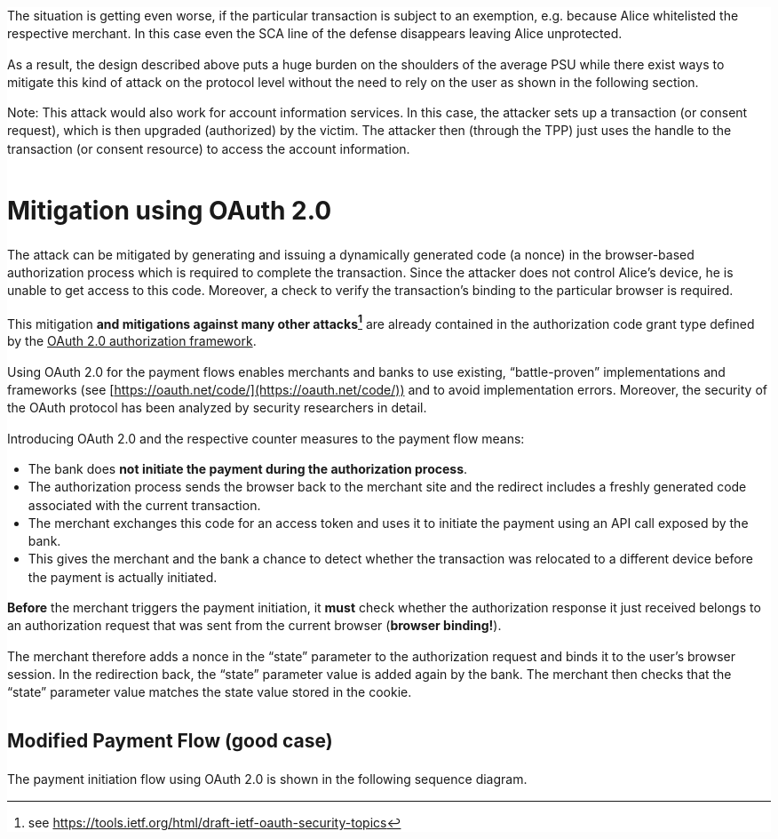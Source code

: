 The situation is getting even worse, if the particular transaction is subject to an exemption, e.g. because Alice whitelisted the respective merchant. In this case even the SCA line of the defense disappears leaving Alice unprotected.

As a result, the design described above puts a huge burden on the shoulders of the average PSU while there exist ways to mitigate this kind of attack on the protocol level without the need to rely on the user as shown in the following section.

Note: This attack would also work for account information services. In this case, the attacker sets up a transaction (or consent request), which is then upgraded (authorized) by the victim. The attacker then (through the TPP) just uses the handle to the transaction (or consent resource) to access the account information.

# Mitigation using OAuth 2.0

The attack can be mitigated by generating and issuing a dynamically generated code (a nonce) in the browser-based authorization process which is required to complete the transaction. Since the attacker does not control Alice’s device, he is unable to get access to this code. Moreover, a check to verify the transaction’s binding to the particular browser is required.

This mitigation **and mitigations against many other attacks[^2]** are already contained in the authorization code grant type defined by the [OAuth 2.0 authorization framework](https://tools.ietf.org/html/rfc6749#section-4.1).

Using OAuth 2.0 for the payment flows enables merchants and banks to use existing, “battle-proven” implementations and frameworks (see [https://oauth.net/code/](https://oauth.net/code/)) and to avoid implementation errors. Moreover, the security of the OAuth protocol has been analyzed by security researchers in detail.

Introducing OAuth 2.0 and the respective counter measures to the payment flow means: 

* The bank does **not initiate the payment during the authorization process**.
* The authorization process sends the browser back to the merchant site and the redirect includes a freshly generated code associated with the current transaction.
* The merchant exchanges this code for an access token and uses it to initiate the payment using an API call exposed by the bank. 
* This gives the merchant and the bank a chance to detect whether the transaction was relocated to a different device before the payment is actually initiated.

**Before** the merchant triggers the payment initiation, it **must** check whether the authorization response it just received belongs to an authorization request that was sent from the current browser (**browser binding!**). 

The merchant therefore adds a nonce in the “state” parameter to the authorization request and binds it to the user’s browser session. In the redirection back, the “state” parameter value is added again by the bank. The merchant then checks that the “state” parameter value matches the state value stored in the cookie.

## Modified Payment Flow (good case)

The payment initiation flow using OAuth 2.0 is shown in the following sequence diagram.


[^2]: see https://tools.ietf.org/html/draft-ietf-oauth-security-topics